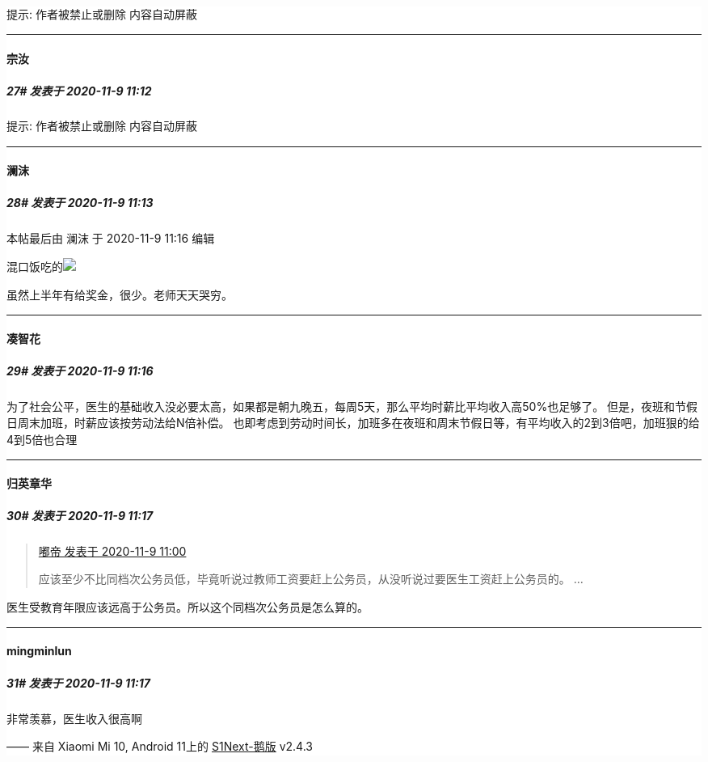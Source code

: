 提示: 作者被禁止或删除 内容自动屏蔽


-----

####  宗汝  
##### 27#       发表于 2020-11-9 11:12

提示: 作者被禁止或删除 内容自动屏蔽


-----

####  澜沫  
##### 28#       发表于 2020-11-9 11:13


 本帖最后由 澜沫 于 2020-11-9 11:16 编辑 

混口饭吃的<img src="https://static.saraba1st.com/image/smiley/face2017/037.png" referrerpolicy="no-referrer">

虽然上半年有给奖金，很少。老师天天哭穷。


-----

####  凑智花  
##### 29#       发表于 2020-11-9 11:16


为了社会公平，医生的基础收入没必要太高，如果都是朝九晚五，每周5天，那么平均时薪比平均收入高50%也足够了。
但是，夜班和节假日周末加班，时薪应该按劳动法给N倍补偿。
也即考虑到劳动时间长，加班多在夜班和周末节假日等，有平均收入的2到3倍吧，加班狠的给4到5倍也合理


-----

####  归英章华  
##### 30#       发表于 2020-11-9 11:17


<blockquote><a href="httphttps://bbs.saraba1st.com/2b/forum.php?mod=redirect&amp;goto=findpost&amp;pid=49331694&amp;ptid=1971052" target="_blank">嘟帝 发表于 2020-11-9 11:00</a>

应该至少不比同档次公务员低，毕竟听说过教师工资要赶上公务员，从没听说过要医生工资赶上公务员的。 ...</blockquote>
医生受教育年限应该远高于公务员。所以这个同档次公务员是怎么算的。


-----

####  mingminlun  
##### 31#       发表于 2020-11-9 11:17


非常羡慕，医生收入很高啊

—— 来自 Xiaomi Mi 10, Android 11上的 [S1Next-鹅版](https://github.com/ykrank/S1-Next/releases) v2.4.3

